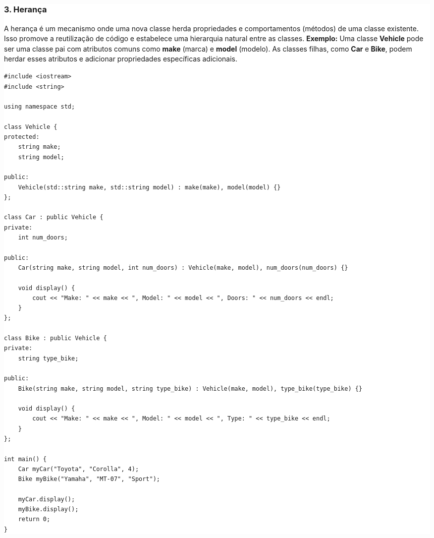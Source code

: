 ### **3. Herança** 
A herança é um mecanismo onde uma nova classe herda propriedades e comportamentos (métodos) de uma classe existente. Isso promove a reutilização de código e estabelece uma hierarquia natural entre as classes.
**Exemplo:**
Uma classe **Vehicle** pode ser uma classe pai com atributos comuns como **make** (marca) e **model** (modelo). As classes filhas, como **Car** e **Bike**, podem herdar esses atributos e adicionar propriedades específicas adicionais.
```
#include <iostream>
#include <string>

using namespace std;

class Vehicle {
protected:
    string make;
    string model;

public:
    Vehicle(std::string make, std::string model) : make(make), model(model) {}
};

class Car : public Vehicle {
private:
    int num_doors;

public:
    Car(string make, string model, int num_doors) : Vehicle(make, model), num_doors(num_doors) {}

    void display() {
        cout << "Make: " << make << ", Model: " << model << ", Doors: " << num_doors << endl;
    }
};

class Bike : public Vehicle {
private:
    string type_bike;

public:
    Bike(string make, string model, string type_bike) : Vehicle(make, model), type_bike(type_bike) {}

    void display() {
        cout << "Make: " << make << ", Model: " << model << ", Type: " << type_bike << endl;
    }
};

int main() {
    Car myCar("Toyota", "Corolla", 4);
    Bike myBike("Yamaha", "MT-07", "Sport");

    myCar.display();
    myBike.display();
    return 0;
}
```

